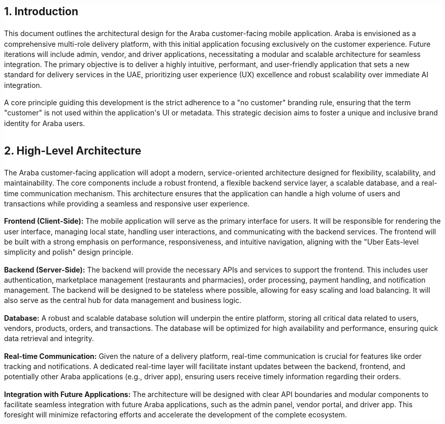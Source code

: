 

## 1. Introduction

This document outlines the architectural design for the Araba customer-facing mobile application. Araba is envisioned as a comprehensive multi-role delivery platform, with this initial application focusing exclusively on the customer experience. Future iterations will include admin, vendor, and driver applications, necessitating a modular and scalable architecture for seamless integration. The primary objective is to deliver a highly intuitive, performant, and user-friendly application that sets a new standard for delivery services in the UAE, prioritizing user experience (UX) excellence and robust scalability over immediate AI integration.

A core principle guiding this development is the strict adherence to a "no customer" branding rule, ensuring that the term "customer" is not used within the application's UI or metadata. This strategic decision aims to foster a unique and inclusive brand identity for Araba users.




## 2. High-Level Architecture

The Araba customer-facing application will adopt a modern, service-oriented architecture designed for flexibility, scalability, and maintainability. The core components include a robust frontend, a flexible backend service layer, a scalable database, and a real-time communication mechanism. This architecture ensures that the application can handle a high volume of users and transactions while providing a seamless and responsive user experience.

**Frontend (Client-Side):** The mobile application will serve as the primary interface for users. It will be responsible for rendering the user interface, managing local state, handling user interactions, and communicating with the backend services. The frontend will be built with a strong emphasis on performance, responsiveness, and intuitive navigation, aligning with the "Uber Eats-level simplicity and polish" design principle.

**Backend (Server-Side):** The backend will provide the necessary APIs and services to support the frontend. This includes user authentication, marketplace management (restaurants and pharmacies), order processing, payment handling, and notification management. The backend will be designed to be stateless where possible, allowing for easy scaling and load balancing. It will also serve as the central hub for data management and business logic.

**Database:** A robust and scalable database solution will underpin the entire platform, storing all critical data related to users, vendors, products, orders, and transactions. The database will be optimized for high availability and performance, ensuring quick data retrieval and integrity.

**Real-time Communication:** Given the nature of a delivery platform, real-time communication is crucial for features like order tracking and notifications. A dedicated real-time layer will facilitate instant updates between the backend, frontend, and potentially other Araba applications (e.g., driver app), ensuring users receive timely information regarding their orders.

**Integration with Future Applications:** The architecture will be designed with clear API boundaries and modular components to facilitate seamless integration with future Araba applications, such as the admin panel, vendor portal, and driver app. This foresight will minimize refactoring efforts and accelerate the development of the complete ecosystem.




